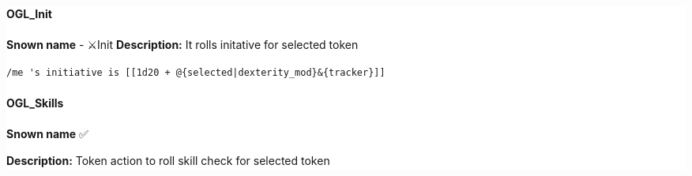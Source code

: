 #### OGL\_Init

**Snown name** - ⚔Init **Description:** It rolls initative for selected token

```
/me 's initiative is [[1d20 + @{selected|dexterity_mod}&{tracker}]]
```

#### OGL\_Skills

**Snown name** ✅

**Description:** Token action to roll skill check for selected token

```
```